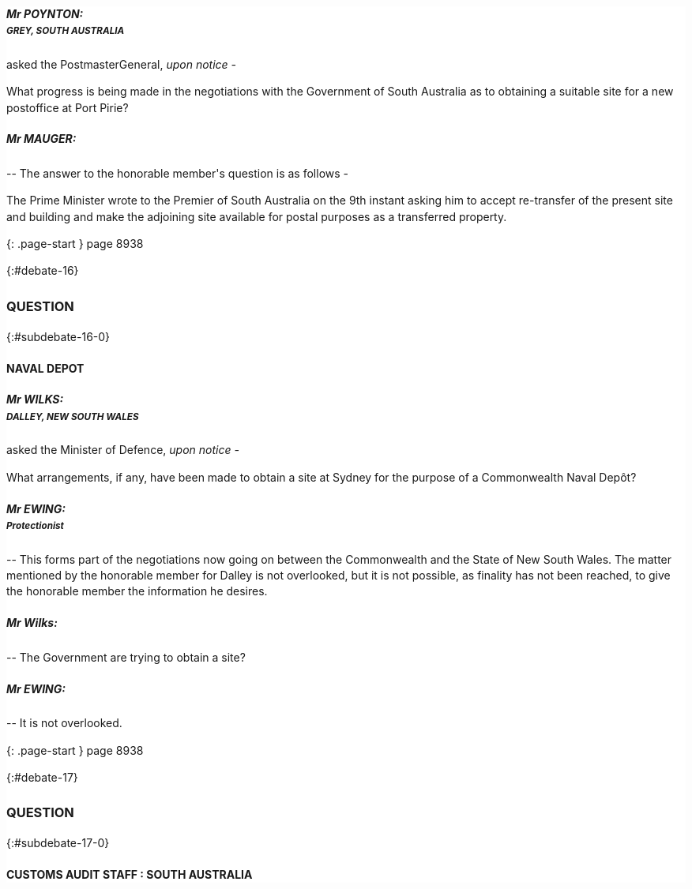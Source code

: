 ##### Mr POYNTON:<br><small class="text-muted">GREY, SOUTH AUSTRALIA</small>

asked the PostmasterGeneral,  *upon notice -* 

What progress is being made in the negotiations with the Government of South Australia as to obtaining a suitable site for a new postoffice at Port Pirie? 

##### Mr MAUGER:

-- The answer to the honorable member's question is as follows - 

The Prime Minister wrote to the Premier of South Australia on the 9th instant asking him to accept re-transfer of the present site and building and make the adjoining site available for postal purposes as a transferred property. 

{: .page-start }
page 8938

{:#debate-16}
### QUESTION

{:#subdebate-16-0}
#### NAVAL DEPOT

##### Mr WILKS:<br><small class="text-muted">DALLEY, NEW SOUTH WALES</small>

asked the Minister of Defence,  *upon notice -* 

What arrangements, if any, have been made to obtain a site at Sydney for the purpose of a Commonwealth Naval Depôt? 

##### Mr EWING:<br><small class="text-muted">Protectionist</small>

-- This forms part of the negotiations now going on between the Commonwealth and the State of New South Wales. The matter mentioned by the honorable member for Dalley is not overlooked, but it is not possible, as finality has not been reached, to give the honorable member the information he desires. 

##### Mr Wilks:

-- The Government are trying to obtain a site? 

##### Mr EWING:

-- It is not overlooked. 

{: .page-start }
page 8938

{:#debate-17}
### QUESTION

{:#subdebate-17-0}
#### CUSTOMS AUDIT STAFF : SOUTH AUSTRALIA
